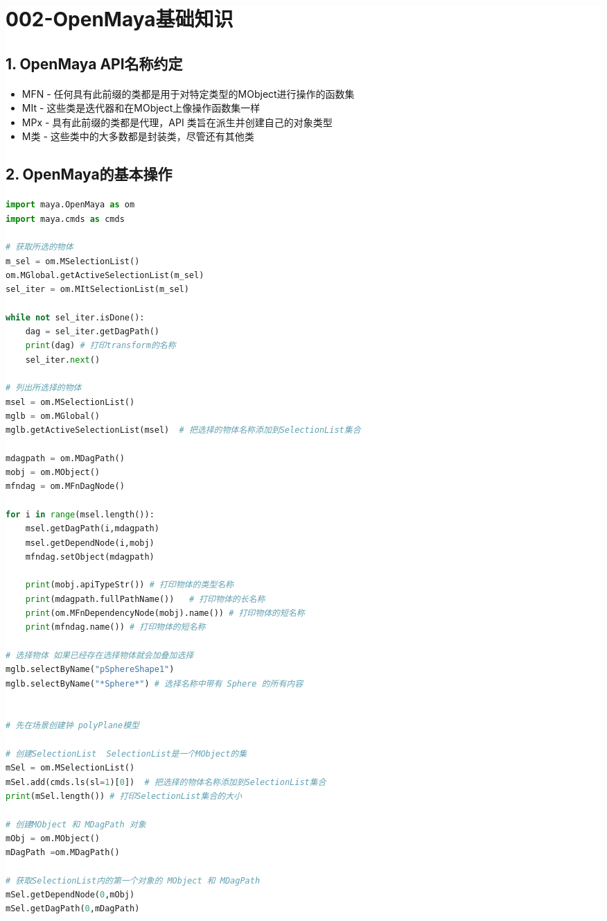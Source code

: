 # 002-OpenMaya基础知识
## 1. OpenMaya API名称约定
- MFN - 任何具有此前缀的类都是用于对特定类型的MObject进行操作的函数集
- MIt - 这些类是迭代器和在MObject上像操作函数集一样
- MPx - 具有此前缀的类都是代理，API 类旨在派生并创建自己的对象类型
- M类 - 这些类中的大多数都是封装类，尽管还有其他类

## 2. OpenMaya的基本操作

```python
import maya.OpenMaya as om
import maya.cmds as cmds

# 获取所选的物体
m_sel = om.MSelectionList()
om.MGlobal.getActiveSelectionList(m_sel)
sel_iter = om.MItSelectionList(m_sel)

while not sel_iter.isDone():
    dag = sel_iter.getDagPath()
    print(dag) # 打印transform的名称
    sel_iter.next()

# 列出所选择的物体
msel = om.MSelectionList()
mglb = om.MGlobal()
mglb.getActiveSelectionList(msel)  # 把选择的物体名称添加到SelectionList集合

mdagpath = om.MDagPath()
mobj = om.MObject()
mfndag = om.MFnDagNode()

for i in range(msel.length()):
    msel.getDagPath(i,mdagpath)
    msel.getDependNode(i,mobj)
    mfndag.setObject(mdagpath)
    
    print(mobj.apiTypeStr()) # 打印物体的类型名称
    print(mdagpath.fullPathName())   # 打印物体的长名称
    print(om.MFnDependencyNode(mobj).name()) # 打印物体的短名称
    print(mfndag.name()) # 打印物体的短名称
 
# 选择物体 如果已经存在选择物体就会加叠加选择
mglb.selectByName("pSphereShape1") 
mglb.selectByName("*Sphere*") # 选择名称中带有 Sphere 的所有内容


# 先在场景创建钟 polyPlane模型

# 创建SelectionList  SelectionList是一个MObject的集
mSel = om.MSelectionList()
mSel.add(cmds.ls(sl=1)[0])  # 把选择的物体名称添加到SelectionList集合
print(mSel.length()) # 打印SelectionList集合的大小

# 创建MObject 和 MDagPath 对象
mObj = om.MObject()
mDagPath =om.MDagPath()

# 获取SelectionList内的第一个对象的 MObject 和 MDagPath
mSel.getDependNode(0,mObj) 
mSel.getDagPath(0,mDagPath)
```